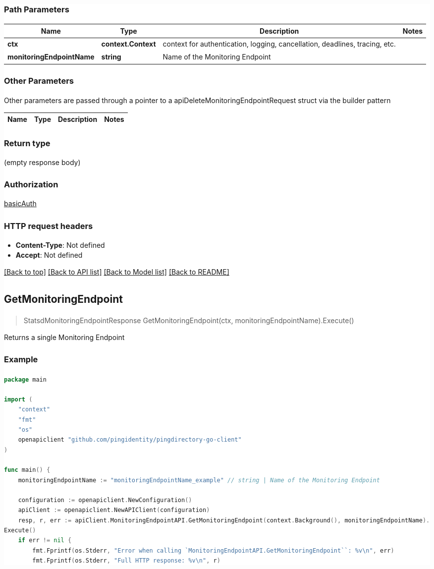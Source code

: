 ### Path Parameters


Name | Type | Description  | Notes
------------- | ------------- | ------------- | -------------
**ctx** | **context.Context** | context for authentication, logging, cancellation, deadlines, tracing, etc.
**monitoringEndpointName** | **string** | Name of the Monitoring Endpoint | 

### Other Parameters

Other parameters are passed through a pointer to a apiDeleteMonitoringEndpointRequest struct via the builder pattern


Name | Type | Description  | Notes
------------- | ------------- | ------------- | -------------


### Return type

 (empty response body)

### Authorization

[basicAuth](../README.md#basicAuth)

### HTTP request headers

- **Content-Type**: Not defined
- **Accept**: Not defined

[[Back to top]](#) [[Back to API list]](../README.md#documentation-for-api-endpoints)
[[Back to Model list]](../README.md#documentation-for-models)
[[Back to README]](../README.md)


## GetMonitoringEndpoint

> StatsdMonitoringEndpointResponse GetMonitoringEndpoint(ctx, monitoringEndpointName).Execute()

Returns a single Monitoring Endpoint

### Example

```go
package main

import (
    "context"
    "fmt"
    "os"
    openapiclient "github.com/pingidentity/pingdirectory-go-client"
)

func main() {
    monitoringEndpointName := "monitoringEndpointName_example" // string | Name of the Monitoring Endpoint

    configuration := openapiclient.NewConfiguration()
    apiClient := openapiclient.NewAPIClient(configuration)
    resp, r, err := apiClient.MonitoringEndpointAPI.GetMonitoringEndpoint(context.Background(), monitoringEndpointName).Execute()
    if err != nil {
        fmt.Fprintf(os.Stderr, "Error when calling `MonitoringEndpointAPI.GetMonitoringEndpoint``: %v\n", err)
        fmt.Fprintf(os.Stderr, "Full HTTP response: %v\n", r)
```